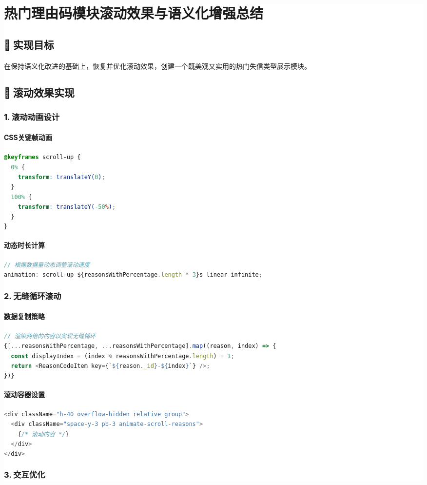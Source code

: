 # 热门理由码模块滚动效果与语义化增强总结

## 🎯 实现目标

在保持语义化改进的基础上，恢复并优化滚动效果，创建一个既美观又实用的热门失信类型展示模块。

## 🔄 滚动效果实现

### 1. **滚动动画设计**

#### CSS关键帧动画
```css
@keyframes scroll-up {
  0% {
    transform: translateY(0);
  }
  100% {
    transform: translateY(-50%);
  }
}
```

#### 动态时长计算
```typescript
// 根据数据量动态调整滚动速度
animation: scroll-up ${reasonsWithPercentage.length * 3}s linear infinite;
```

### 2. **无缝循环滚动**

#### 数据复制策略
```typescript
// 渲染两倍的内容以实现无缝循环
{[...reasonsWithPercentage, ...reasonsWithPercentage].map((reason, index) => {
  const displayIndex = (index % reasonsWithPercentage.length) + 1;
  return <ReasonCodeItem key={`${reason._id}-${index}`} />;
})}
```

#### 滚动容器设置
```typescript
<div className="h-40 overflow-hidden relative group">
  <div className="space-y-3 pb-3 animate-scroll-reasons">
    {/* 滚动内容 */}
  </div>
</div>
```

### 3. **交互优化**
